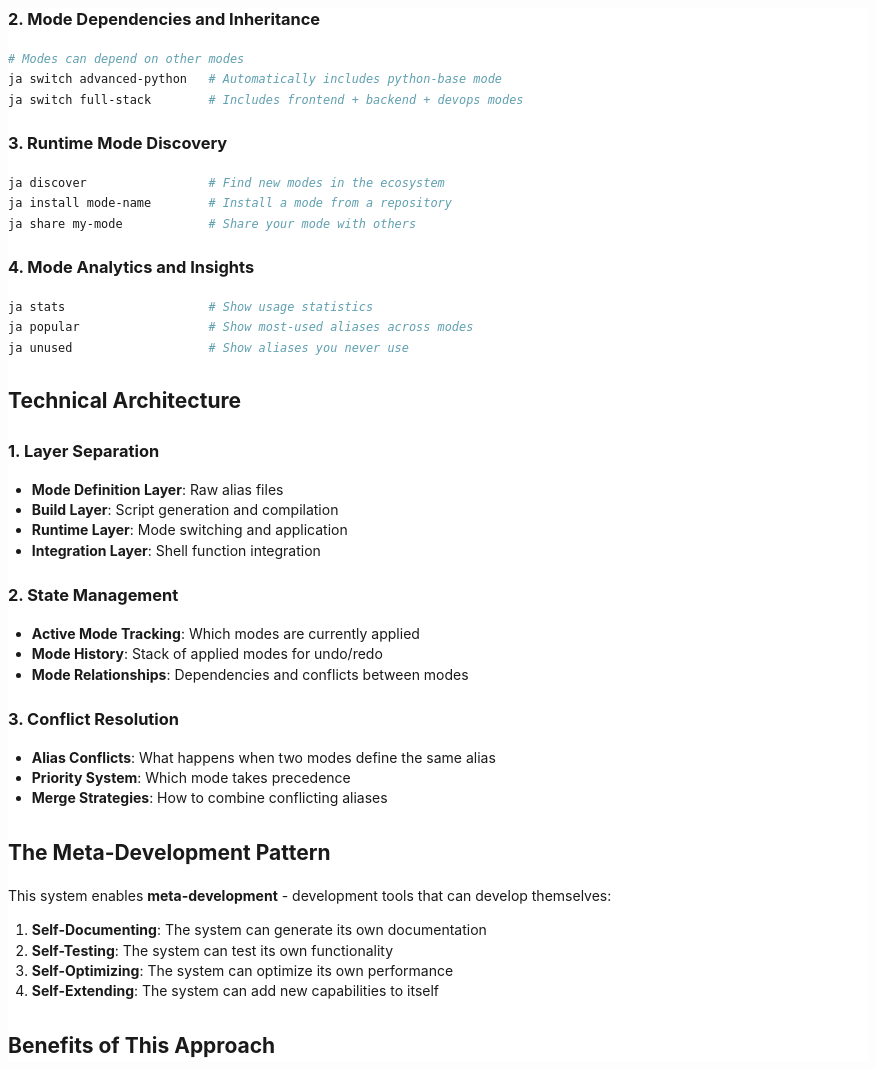 ### 2. **Mode Dependencies and Inheritance**
```bash
# Modes can depend on other modes
ja switch advanced-python   # Automatically includes python-base mode
ja switch full-stack        # Includes frontend + backend + devops modes
```

### 3. **Runtime Mode Discovery**
```bash
ja discover                 # Find new modes in the ecosystem
ja install mode-name        # Install a mode from a repository
ja share my-mode            # Share your mode with others
```

### 4. **Mode Analytics and Insights**
```bash
ja stats                    # Show usage statistics
ja popular                  # Show most-used aliases across modes
ja unused                   # Show aliases you never use
```

## Technical Architecture

### 1. **Layer Separation**
- **Mode Definition Layer**: Raw alias files
- **Build Layer**: Script generation and compilation
- **Runtime Layer**: Mode switching and application
- **Integration Layer**: Shell function integration

### 2. **State Management**
- **Active Mode Tracking**: Which modes are currently applied
- **Mode History**: Stack of applied modes for undo/redo
- **Mode Relationships**: Dependencies and conflicts between modes

### 3. **Conflict Resolution**
- **Alias Conflicts**: What happens when two modes define the same alias
- **Priority System**: Which mode takes precedence
- **Merge Strategies**: How to combine conflicting aliases

## The Meta-Development Pattern

This system enables **meta-development** - development tools that can develop themselves:

1. **Self-Documenting**: The system can generate its own documentation
2. **Self-Testing**: The system can test its own functionality
3. **Self-Optimizing**: The system can optimize its own performance
4. **Self-Extending**: The system can add new capabilities to itself

## Benefits of This Approach
